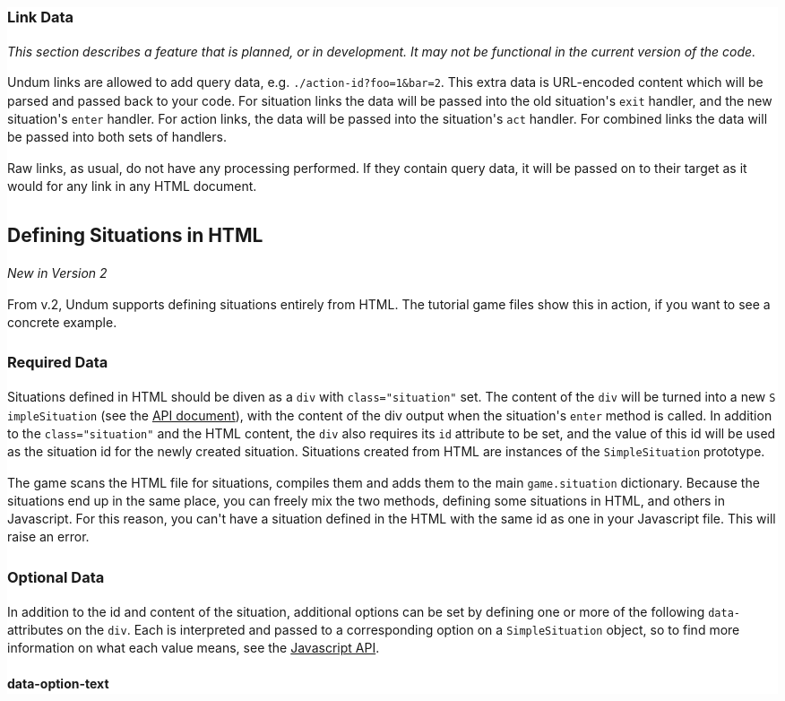 ### Link Data

*This section describes a feature that is planned, or in development.
It may not be functional in the current version of the code.*

Undum links are allowed to add query data,
e.g. `./action-id?foo=1&bar=2`. This extra data is URL-encoded content
which will be parsed and passed back to your code. For situation links
the data will be passed into the old situation's `exit` handler, and
the new situation's `enter` handler. For action links, the data will
be passed into the situation's `act` handler. For combined links the
data will be passed into both sets of handlers.

Raw links, as usual, do not have any processing performed. If they
contain query data, it will be passed on to their target as it would
for any link in any HTML document.


## Defining Situations in HTML

*New in Version 2*

From v.2, Undum supports defining situations entirely from HTML. The
tutorial game files show this in action, if you want to see a concrete
example.

### Required Data

Situations defined in HTML should be diven as a `div` with
`class="situation"` set. The content of the `div` will be turned into
a new `SimpleSituation` (see the <a href="./API.html">API
document</a>), with the content of the div output when the situation's
`enter` method is called. In addition to the `class="situation"` and
the HTML content, the `div` also requires its `id` attribute to be
set, and the value of this id will be used as the situation id for the
newly created situation. Situations created from HTML are instances of
the `SimpleSituation` prototype.

The game scans the HTML file for situations, compiles them and adds
them to the main `game.situation` dictionary. Because the situations
end up in the same place, you can freely mix the two methods, defining
some situations in HTML, and others in Javascript. For this reason,
you can't have a situation defined in the HTML with the same id as one
in your Javascript file. This will raise an error.

### Optional Data

In addition to the id and content of the situation, additional options
can be set by defining one or more of the following `data-` attributes
on the `div`. Each is interpreted and passed to a corresponding option
on a `SimpleSituation` object, so to find more information on what
each value means, see the <a href="./API.html">Javascript API</a>.

#### data-option-text
